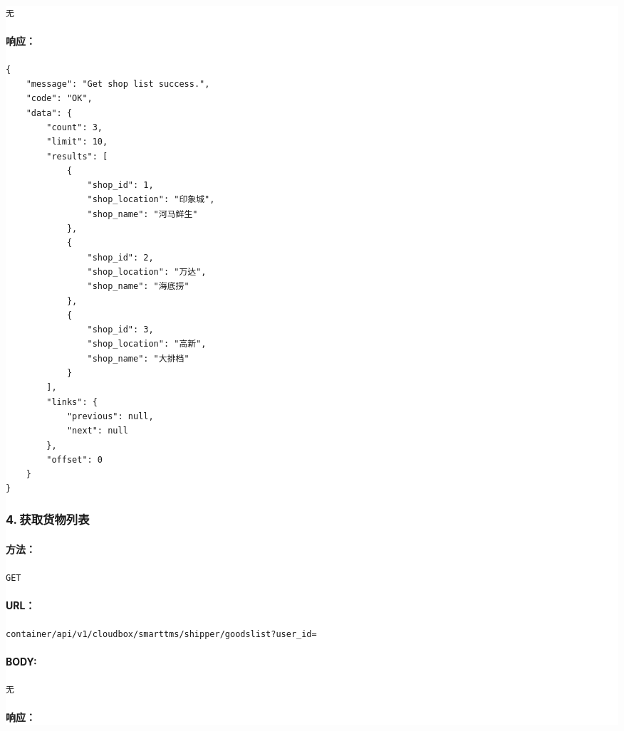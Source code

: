 `无`

#### 响应：

```
{
    "message": "Get shop list success.",
    "code": "OK",
    "data": {
        "count": 3,
        "limit": 10,
        "results": [
            {
                "shop_id": 1,
                "shop_location": "印象城",
                "shop_name": "河马鲜生"
            },
            {
                "shop_id": 2,
                "shop_location": "万达",
                "shop_name": "海底捞"
            },
            {
                "shop_id": 3,
                "shop_location": "高新",
                "shop_name": "大排档"
            }
        ],
        "links": {
            "previous": null,
            "next": null
        },
        "offset": 0
    }
}
```


### 4. 获取货物列表

#### 方法：
 
`GET`

#### URL：

`container/api/v1/cloudbox/smarttms/shipper/goodslist?user_id=`

#### BODY:

`无`

#### 响应：
